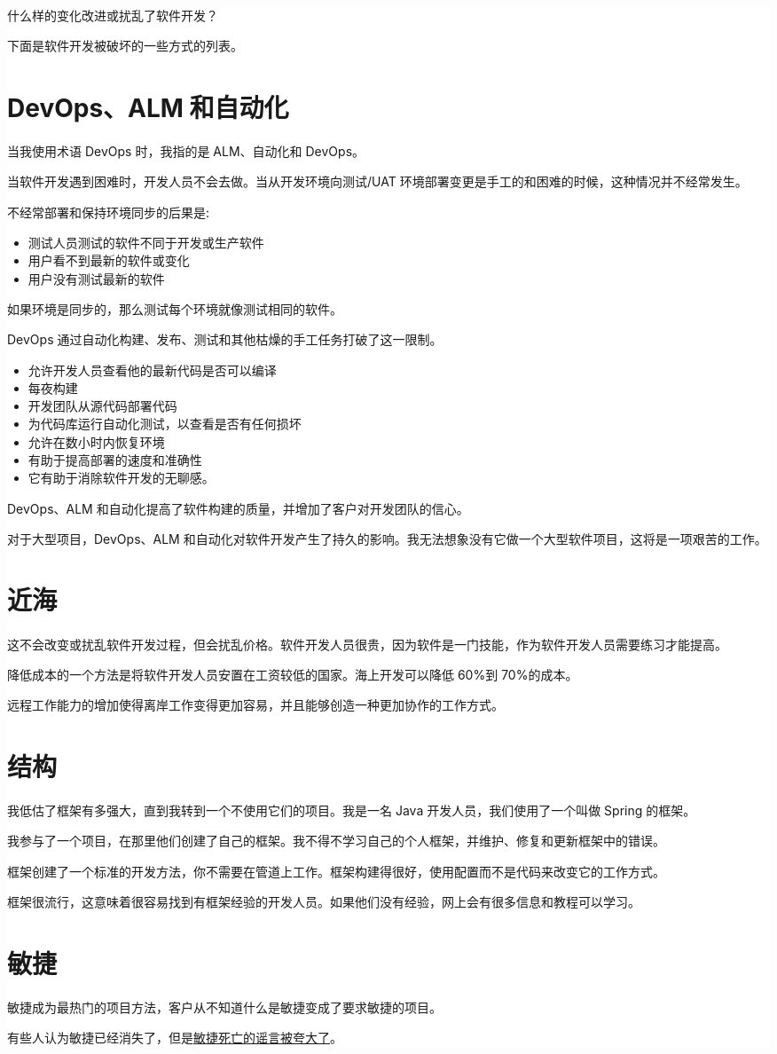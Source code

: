 什么样的变化改进或扰乱了软件开发？

下面是软件开发被破坏的一些方式的列表。

# **DevOps、ALM 和自动化**

当我使用术语 DevOps 时，我指的是 ALM、自动化和 DevOps。

当软件开发遇到困难时，开发人员不会去做。当从开发环境向测试/UAT 环境部署变更是手工的和困难的时候，这种情况并不经常发生。

不经常部署和保持环境同步的后果是:

*   测试人员测试的软件不同于开发或生产软件
*   用户看不到最新的软件或变化
*   用户没有测试最新的软件

如果环境是同步的，那么测试每个环境就像测试相同的软件。

DevOps 通过自动化构建、发布、测试和其他枯燥的手工任务打破了这一限制。

*   允许开发人员查看他的最新代码是否可以编译
*   每夜构建
*   开发团队从源代码部署代码
*   为代码库运行自动化测试，以查看是否有任何损坏
*   允许在数小时内恢复环境
*   有助于提高部署的速度和准确性
*   它有助于消除软件开发的无聊感。

DevOps、ALM 和自动化提高了软件构建的质量，并增加了客户对开发团队的信心。

对于大型项目，DevOps、ALM 和自动化对软件开发产生了持久的影响。我无法想象没有它做一个大型软件项目，这将是一项艰苦的工作。

# **近海**

这不会改变或扰乱软件开发过程，但会扰乱价格。软件开发人员很贵，因为软件是一门技能，作为软件开发人员需要练习才能提高。

降低成本的一个方法是将软件开发人员安置在工资较低的国家。海上开发可以降低 60%到 70%的成本。

远程工作能力的增加使得离岸工作变得更加容易，并且能够创造一种更加协作的工作方式。

# 结构

我低估了框架有多强大，直到我转到一个不使用它们的项目。我是一名 Java 开发人员，我们使用了一个叫做 Spring 的框架。

我参与了一个项目，在那里他们创建了自己的框架。我不得不学习自己的个人框架，并维护、修复和更新框架中的错误。

框架创建了一个标准的开发方法，你不需要在管道上工作。框架构建得很好，使用配置而不是代码来改变它的工作方式。

框架很流行，这意味着很容易找到有框架经验的开发人员。如果他们没有经验，网上会有很多信息和教程可以学习。

# 敏捷

敏捷成为最热门的项目方法，客户从不知道什么是敏捷变成了要求敏捷的项目。

有些人认为敏捷已经消失了，但是[敏捷死亡的谣言被夸大了](https://itnext.io/agile-isnt-dead-and-it-can-t-be-killed-64d4ceba9e50)。
